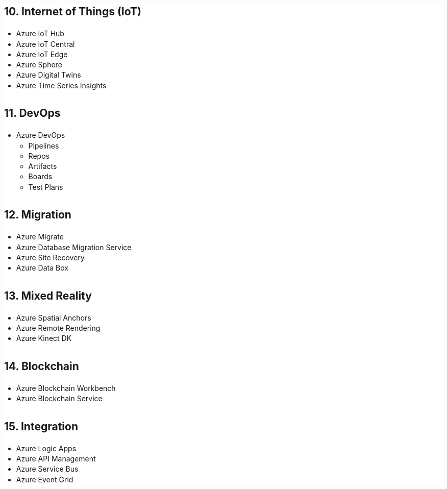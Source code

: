 ## 10. Internet of Things (IoT)
- Azure IoT Hub
- Azure IoT Central
- Azure IoT Edge
- Azure Sphere
- Azure Digital Twins
- Azure Time Series Insights

## 11. DevOps
- Azure DevOps
    - Pipelines
    - Repos
    - Artifacts
    - Boards
    - Test Plans

## 12. Migration
- Azure Migrate
- Azure Database Migration Service
- Azure Site Recovery
- Azure Data Box

## 13. Mixed Reality
- Azure Spatial Anchors
- Azure Remote Rendering
- Azure Kinect DK

## 14. Blockchain
- Azure Blockchain Workbench
- Azure Blockchain Service

## 15. Integration
- Azure Logic Apps
- Azure API Management
- Azure Service Bus
- Azure Event Grid